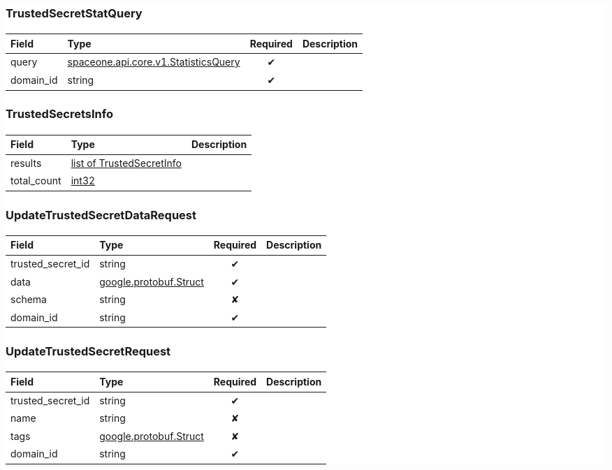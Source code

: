 ### TrustedSecretStatQuery
| Field | Type | Required | Description |
| :--- | :--- | :---: | :--- |
| query |[spaceone.api.core.v1.StatisticsQuery](https://spaceone-dev.gitbook.io/api-reference/common-v1/statistics-query)|✔| |
| domain_id |string|✔| |

### TrustedSecretsInfo
| Field | Type |  Description |
| :--- | :--- | :--- |
| results |[list of TrustedSecretInfo](trusted-secret.md#trustedsecretinfo) | |
| total_count |[int32](https://github.com/protocolbuffers/protobuf/blob/master/src/google/protobuf/type.proto) | |

### UpdateTrustedSecretDataRequest
| Field | Type | Required | Description |
| :--- | :--- | :---: | :--- |
| trusted_secret_id |string|✔| |
| data |[google.protobuf.Struct](https://github.com/protocolbuffers/protobuf/blob/master/src/google/protobuf/struct.proto)|✔| |
| schema |string|✘| |
| domain_id |string|✔| |

### UpdateTrustedSecretRequest
| Field | Type | Required | Description |
| :--- | :--- | :---: | :--- |
| trusted_secret_id |string|✔| |
| name |string|✘| |
| tags |[google.protobuf.Struct](https://github.com/protocolbuffers/protobuf/blob/master/src/google/protobuf/struct.proto)|✘| |
| domain_id |string|✔| |
